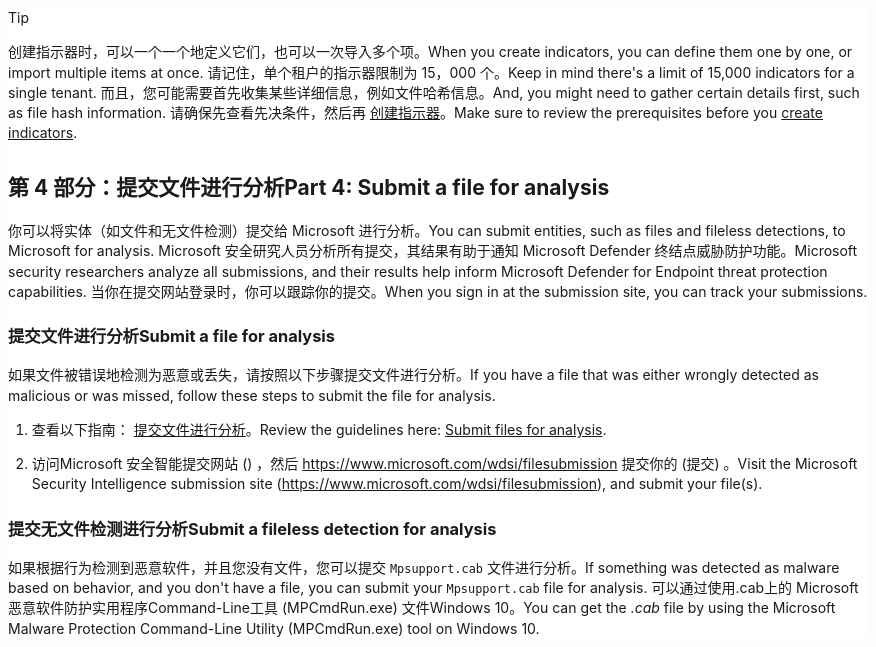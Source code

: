> [!TIP]
> <span data-ttu-id="6ea25-291">创建指示器时，可以一个一个地定义它们，也可以一次导入多个项。</span><span class="sxs-lookup"><span data-stu-id="6ea25-291">When you create indicators, you can define them one by one, or import multiple items at once.</span></span> <span data-ttu-id="6ea25-292">请记住，单个租户的指示器限制为 15，000 个。</span><span class="sxs-lookup"><span data-stu-id="6ea25-292">Keep in mind there's a limit of 15,000 indicators for a single tenant.</span></span> <span data-ttu-id="6ea25-293">而且，您可能需要首先收集某些详细信息，例如文件哈希信息。</span><span class="sxs-lookup"><span data-stu-id="6ea25-293">And, you might need to gather certain details first, such as file hash information.</span></span> <span data-ttu-id="6ea25-294">请确保先查看先决条件，然后再 [创建指示器](manage-indicators.md)。</span><span class="sxs-lookup"><span data-stu-id="6ea25-294">Make sure to review the prerequisites before you [create indicators](manage-indicators.md).</span></span>

## <a name="part-4-submit-a-file-for-analysis"></a><span data-ttu-id="6ea25-295">第 4 部分：提交文件进行分析</span><span class="sxs-lookup"><span data-stu-id="6ea25-295">Part 4: Submit a file for analysis</span></span>

<span data-ttu-id="6ea25-296">你可以将实体（如文件和无文件检测）提交给 Microsoft 进行分析。</span><span class="sxs-lookup"><span data-stu-id="6ea25-296">You can submit entities, such as files and fileless detections, to Microsoft for analysis.</span></span> <span data-ttu-id="6ea25-297">Microsoft 安全研究人员分析所有提交，其结果有助于通知 Microsoft Defender 终结点威胁防护功能。</span><span class="sxs-lookup"><span data-stu-id="6ea25-297">Microsoft security researchers analyze all submissions, and their results help inform Microsoft Defender for Endpoint threat protection capabilities.</span></span> <span data-ttu-id="6ea25-298">当你在提交网站登录时，你可以跟踪你的提交。</span><span class="sxs-lookup"><span data-stu-id="6ea25-298">When you sign in at the submission site, you can track your submissions.</span></span>

### <a name="submit-a-file-for-analysis"></a><span data-ttu-id="6ea25-299">提交文件进行分析</span><span class="sxs-lookup"><span data-stu-id="6ea25-299">Submit a file for analysis</span></span>

<span data-ttu-id="6ea25-300">如果文件被错误地检测为恶意或丢失，请按照以下步骤提交文件进行分析。</span><span class="sxs-lookup"><span data-stu-id="6ea25-300">If you have a file that was either wrongly detected as malicious or was missed, follow these steps to submit the file for analysis.</span></span>

1. <span data-ttu-id="6ea25-301">查看以下指南： [提交文件进行分析](/windows/security/threat-protection/intelligence/submission-guide)。</span><span class="sxs-lookup"><span data-stu-id="6ea25-301">Review the guidelines here: [Submit files for analysis](/windows/security/threat-protection/intelligence/submission-guide).</span></span>

2. <span data-ttu-id="6ea25-302">访问Microsoft 安全智能提交网站 () ，然后 <https://www.microsoft.com/wdsi/filesubmission> 提交你的 (提交) 。</span><span class="sxs-lookup"><span data-stu-id="6ea25-302">Visit the Microsoft Security Intelligence submission site (<https://www.microsoft.com/wdsi/filesubmission>), and submit your file(s).</span></span>

### <a name="submit-a-fileless-detection-for-analysis"></a><span data-ttu-id="6ea25-303">提交无文件检测进行分析</span><span class="sxs-lookup"><span data-stu-id="6ea25-303">Submit a fileless detection for analysis</span></span>

<span data-ttu-id="6ea25-304">如果根据行为检测到恶意软件，并且您没有文件，您可以提交 `Mpsupport.cab` 文件进行分析。</span><span class="sxs-lookup"><span data-stu-id="6ea25-304">If something was detected as malware based on behavior, and you don't have a file, you can submit your `Mpsupport.cab` file for analysis.</span></span> <span data-ttu-id="6ea25-305">可以通过使用.cab上的 Microsoft 恶意软件防护实用程序Command-Line工具 (MPCmdRun.exe) 文件Windows 10。</span><span class="sxs-lookup"><span data-stu-id="6ea25-305">You can get the *.cab* file by using the Microsoft Malware Protection Command-Line Utility (MPCmdRun.exe) tool on Windows 10.</span></span>
